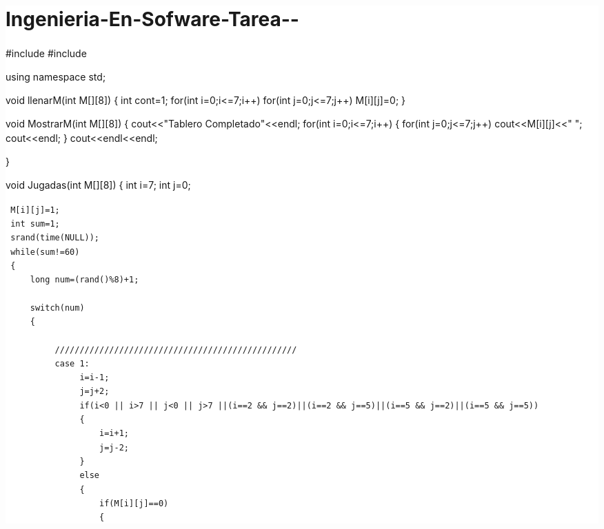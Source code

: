 Ingenieria-En-Sofware-Tarea--
=============================
#include <cstdlib>
#include <iostream>

using namespace std;


void llenarM(int M[][8])
{
      int cont=1;
     for(int i=0;i<=7;i++)
         for(int j=0;j<=7;j++)
             M[i][j]=0;
}

void MostrarM(int M[][8])
{
     cout<<"Tablero Completado"<<endl; 
       for(int i=0;i<=7;i++)
       {
          for(int j=0;j<=7;j++)
             cout<<M[i][j]<<" ";   
             cout<<endl; 
       }
       cout<<endl<<endl;
  
}

void Jugadas(int M[][8])
{
     int i=7;
     int j=0;
    
     M[i][j]=1;
     int sum=1;
     srand(time(NULL));
     while(sum!=60)
     {  
         long num=(rand()%8)+1;
        
         switch(num)
         {
                    
              /////////////////////////////////////////////////      
              case 1:
                   i=i-1;
                   j=j+2;
                   if(i<0 || i>7 || j<0 || j>7 ||(i==2 && j==2)||(i==2 && j==5)||(i==5 && j==2)||(i==5 && j==5))
                   {
                       i=i+1;
                       j=j-2;
                   }
                   else
                   {
                       if(M[i][j]==0)
                       {    
                            